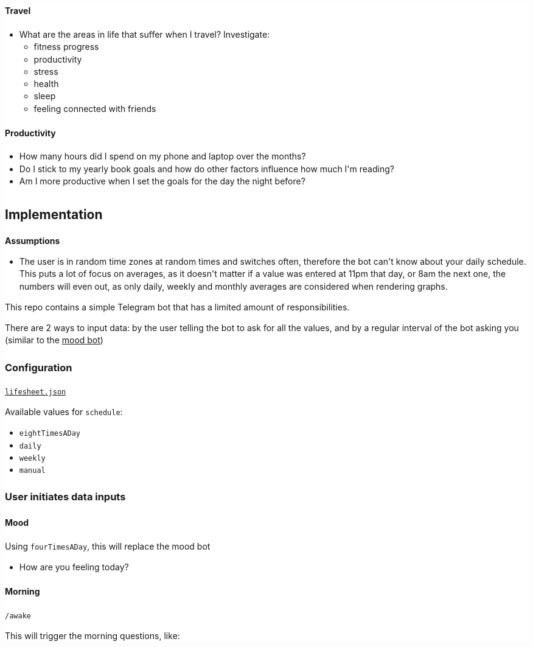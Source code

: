 #### Travel

- What are the areas in life that suffer when I travel? Investigate:
  - fitness progress
  - productivity
  - stress
  - health
  - sleep
  - feeling connected with friends

#### Productivity

- How many hours did I spend on my phone and laptop over the months?
- Do I stick to my yearly book goals and how do other factors influence how much I'm reading?
- Am I more productive when I set the goals for the day the night before?

## Implementation

**Assumptions**

- The user is in random time zones at random times and switches often, therefore the bot can't know about your daily schedule. This puts a lot of focus on averages, as it doesn't matter if a value was entered at 11pm that day, or 8am the next one, the numbers will even out, as only daily, weekly and monthly averages are considered when rendering graphs.

This repo contains a simple Telegram bot that has a limited amount of responsibilities.

There are 2 ways to input data: by the user telling the bot to ask for all the values, and by a regular interval of the bot asking you (similar to the [mood bot](https://github.com/krausefx/mood))

### Configuration

[`lifesheet.json`](./lifesheet.json)

Available values for `schedule`:

- `eightTimesADay`
- `daily`
- `weekly`
- `manual`


### User initiates data inputs 

#### Mood

Using `fourTimesADay`, this will replace the mood bot

- How are you feeling today?

#### Morning

`/awake`

This will trigger the morning questions, like:
